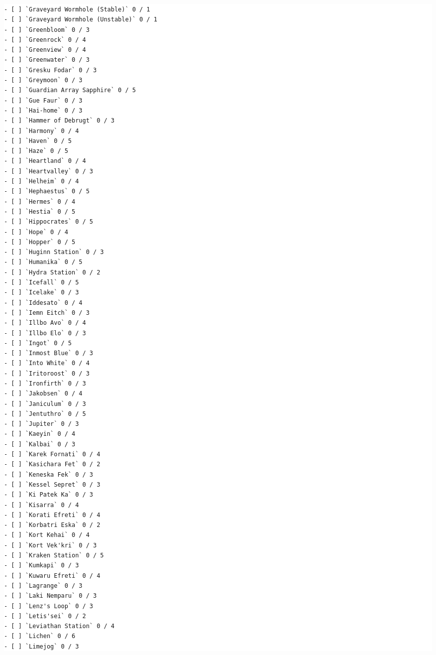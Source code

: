     - [ ] `Graveyard Wormhole (Stable)` 0 / 1
    - [ ] `Graveyard Wormhole (Unstable)` 0 / 1
    - [ ] `Greenbloom` 0 / 3
    - [ ] `Greenrock` 0 / 4
    - [ ] `Greenview` 0 / 4
    - [ ] `Greenwater` 0 / 3
    - [ ] `Gresku Fodar` 0 / 3
    - [ ] `Greymoon` 0 / 3
    - [ ] `Guardian Array Sapphire` 0 / 5
    - [ ] `Gue Faur` 0 / 3
    - [ ] `Hai-home` 0 / 3
    - [ ] `Hammer of Debrugt` 0 / 3
    - [ ] `Harmony` 0 / 4
    - [ ] `Haven` 0 / 5
    - [ ] `Haze` 0 / 5
    - [ ] `Heartland` 0 / 4
    - [ ] `Heartvalley` 0 / 3
    - [ ] `Helheim` 0 / 4
    - [ ] `Hephaestus` 0 / 5
    - [ ] `Hermes` 0 / 4
    - [ ] `Hestia` 0 / 5
    - [ ] `Hippocrates` 0 / 5
    - [ ] `Hope` 0 / 4
    - [ ] `Hopper` 0 / 5
    - [ ] `Huginn Station` 0 / 3
    - [ ] `Humanika` 0 / 5
    - [ ] `Hydra Station` 0 / 2
    - [ ] `Icefall` 0 / 5
    - [ ] `Icelake` 0 / 3
    - [ ] `Iddesato` 0 / 4
    - [ ] `Iemn Eitch` 0 / 3
    - [ ] `Illbo Avo` 0 / 4
    - [ ] `Illbo Elo` 0 / 3
    - [ ] `Ingot` 0 / 5
    - [ ] `Inmost Blue` 0 / 3
    - [ ] `Into White` 0 / 4
    - [ ] `Iritoroost` 0 / 3
    - [ ] `Ironfirth` 0 / 3
    - [ ] `Jakobsen` 0 / 4
    - [ ] `Janiculum` 0 / 3
    - [ ] `Jentuthro` 0 / 5
    - [ ] `Jupiter` 0 / 3
    - [ ] `Kaeyin` 0 / 4
    - [ ] `Kalbai` 0 / 3
    - [ ] `Karek Fornati` 0 / 4
    - [ ] `Kasichara Fet` 0 / 2
    - [ ] `Keneska Fek` 0 / 3
    - [ ] `Kessel Sepret` 0 / 3
    - [ ] `Ki Patek Ka` 0 / 3
    - [ ] `Kisarra` 0 / 4
    - [ ] `Korati Efreti` 0 / 4
    - [ ] `Korbatri Eska` 0 / 2
    - [ ] `Kort Kehai` 0 / 4
    - [ ] `Kort Vek'kri` 0 / 3
    - [ ] `Kraken Station` 0 / 5
    - [ ] `Kumkapi` 0 / 3
    - [ ] `Kuwaru Efreti` 0 / 4
    - [ ] `Lagrange` 0 / 3
    - [ ] `Laki Nemparu` 0 / 3
    - [ ] `Lenz's Loop` 0 / 3
    - [ ] `Letis'sei` 0 / 2
    - [ ] `Leviathan Station` 0 / 4
    - [ ] `Lichen` 0 / 6
    - [ ] `Limejog` 0 / 3
